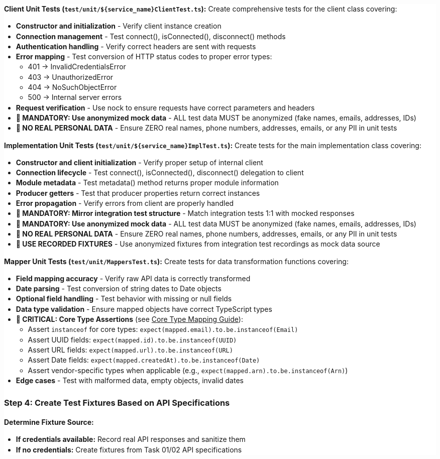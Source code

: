 **Client Unit Tests (`test/unit/${service_name}ClientTest.ts`):**
Create comprehensive tests for the client class covering:
- **Constructor and initialization** - Verify client instance creation
- **Connection management** - Test connect(), isConnected(), disconnect() methods  
- **Authentication handling** - Verify correct headers are sent with requests
- **Error mapping** - Test conversion of HTTP status codes to proper error types:
  - 401 → InvalidCredentialsError
  - 403 → UnauthorizedError  
  - 404 → NoSuchObjectError
  - 500 → Internal server errors
- **Request verification** - Use nock to ensure requests have correct parameters and headers
- **🚨 MANDATORY: Use anonymized mock data** - ALL test data MUST be anonymized (fake names, emails, addresses, IDs)
- **🚨 NO REAL PERSONAL DATA** - Ensure ZERO real names, phone numbers, addresses, emails, or any PII in unit tests

**Implementation Unit Tests (`test/unit/${service_name}ImplTest.ts`):**
Create tests for the main implementation class covering:
- **Constructor and client initialization** - Verify proper setup of internal client
- **Connection lifecycle** - Test connect(), isConnected(), disconnect() delegation to client
- **Module metadata** - Test metadata() method returns proper module information
- **Producer getters** - Test that producer properties return correct instances
- **Error propagation** - Verify errors from client are properly handled
- **🚨 MANDATORY: Mirror integration test structure** - Match integration tests 1:1 with mocked responses
- **🚨 MANDATORY: Use anonymized mock data** - ALL test data MUST be anonymized (fake names, emails, addresses, IDs)
- **🚨 NO REAL PERSONAL DATA** - Ensure ZERO real names, phone numbers, addresses, emails, or any PII in unit tests
- **🚨 USE RECORDED FIXTURES** - Use anonymized fixtures from integration test recordings as mock data source

**Mapper Unit Tests (`test/unit/MappersTest.ts`):**
Create tests for data transformation functions covering:
- **Field mapping accuracy** - Verify raw API data is correctly transformed
- **Date parsing** - Test conversion of string dates to Date objects
- **Optional field handling** - Test behavior with missing or null fields  
- **Data type validation** - Ensure mapped objects have correct TypeScript types
- **🚨 CRITICAL: Core Type Assertions** (see [Core Type Mapping Guide](core-type-mapping-guide.md)):
  - Assert `instanceof` for core types: `expect(mapped.email).to.be.instanceof(Email)`
  - Assert UUID fields: `expect(mapped.id).to.be.instanceof(UUID)`
  - Assert URL fields: `expect(mapped.url).to.be.instanceof(URL)`
  - Assert Date fields: `expect(mapped.createdAt).to.be.instanceof(Date)`
  - Assert vendor-specific types when applicable (e.g., `expect(mapped.arn).to.be.instanceof(Arn)`)
- **Edge cases** - Test with malformed data, empty objects, invalid dates

### Step 4: Create Test Fixtures Based on API Specifications

**Determine Fixture Source:**
- **If credentials available:** Record real API responses and sanitize them
- **If no credentials:** Create fixtures from Task 01/02 API specifications
